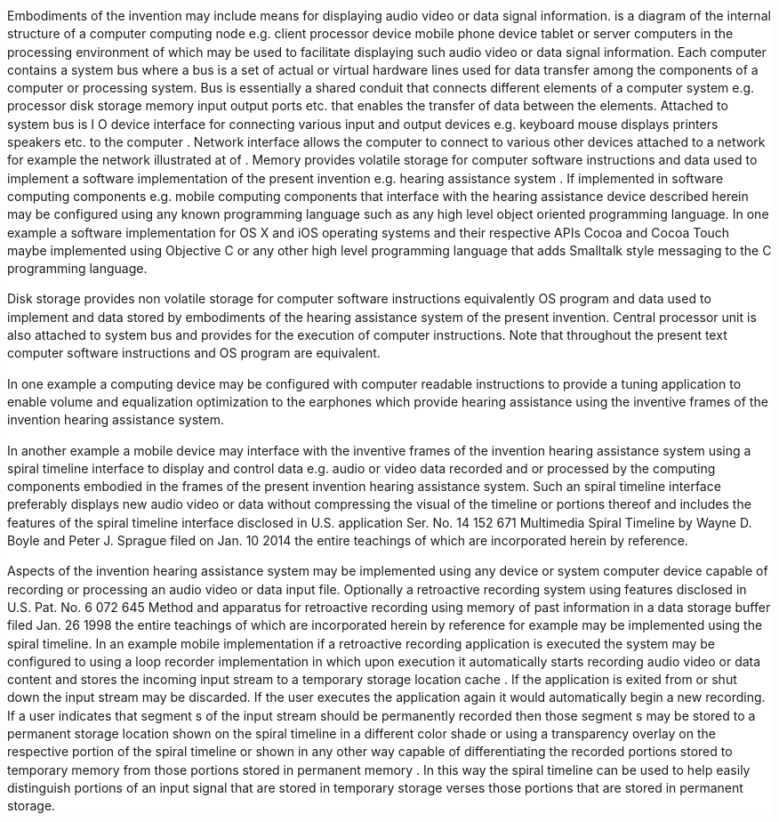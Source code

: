 Embodiments of the invention may include means for displaying audio video or data signal information. is a diagram of the internal structure of a computer computing node e.g. client processor device mobile phone device tablet or server computers in the processing environment of which may be used to facilitate displaying such audio video or data signal information. Each computer contains a system bus where a bus is a set of actual or virtual hardware lines used for data transfer among the components of a computer or processing system. Bus is essentially a shared conduit that connects different elements of a computer system e.g. processor disk storage memory input output ports etc. that enables the transfer of data between the elements. Attached to system bus is I O device interface for connecting various input and output devices e.g. keyboard mouse displays printers speakers etc. to the computer . Network interface allows the computer to connect to various other devices attached to a network for example the network illustrated at of . Memory provides volatile storage for computer software instructions and data used to implement a software implementation of the present invention e.g. hearing assistance system . If implemented in software computing components e.g. mobile computing components that interface with the hearing assistance device described herein may be configured using any known programming language such as any high level object oriented programming language. In one example a software implementation for OS X and iOS operating systems and their respective APIs Cocoa and Cocoa Touch maybe implemented using Objective C or any other high level programming language that adds Smalltalk style messaging to the C programming language.

Disk storage provides non volatile storage for computer software instructions equivalently OS program and data used to implement and data stored by embodiments of the hearing assistance system of the present invention. Central processor unit is also attached to system bus and provides for the execution of computer instructions. Note that throughout the present text computer software instructions and OS program are equivalent.

In one example a computing device may be configured with computer readable instructions to provide a tuning application to enable volume and equalization optimization to the earphones which provide hearing assistance using the inventive frames of the invention hearing assistance system.

In another example a mobile device may interface with the inventive frames of the invention hearing assistance system using a spiral timeline interface to display and control data e.g. audio or video data recorded and or processed by the computing components embodied in the frames of the present invention hearing assistance system. Such an spiral timeline interface preferably displays new audio video or data without compressing the visual of the timeline or portions thereof and includes the features of the spiral timeline interface disclosed in U.S. application Ser. No. 14 152 671 Multimedia Spiral Timeline by Wayne D. Boyle and Peter J. Sprague filed on Jan. 10 2014 the entire teachings of which are incorporated herein by reference.

Aspects of the invention hearing assistance system may be implemented using any device or system computer device capable of recording or processing an audio video or data input file. Optionally a retroactive recording system using features disclosed in U.S. Pat. No. 6 072 645 Method and apparatus for retroactive recording using memory of past information in a data storage buffer filed Jan. 26 1998 the entire teachings of which are incorporated herein by reference for example may be implemented using the spiral timeline. In an example mobile implementation if a retroactive recording application is executed the system may be configured to using a loop recorder implementation in which upon execution it automatically starts recording audio video or data content and stores the incoming input stream to a temporary storage location cache . If the application is exited from or shut down the input stream may be discarded. If the user executes the application again it would automatically begin a new recording. If a user indicates that segment s of the input stream should be permanently recorded then those segment s may be stored to a permanent storage location shown on the spiral timeline in a different color shade or using a transparency overlay on the respective portion of the spiral timeline or shown in any other way capable of differentiating the recorded portions stored to temporary memory from those portions stored in permanent memory . In this way the spiral timeline can be used to help easily distinguish portions of an input signal that are stored in temporary storage verses those portions that are stored in permanent storage.
